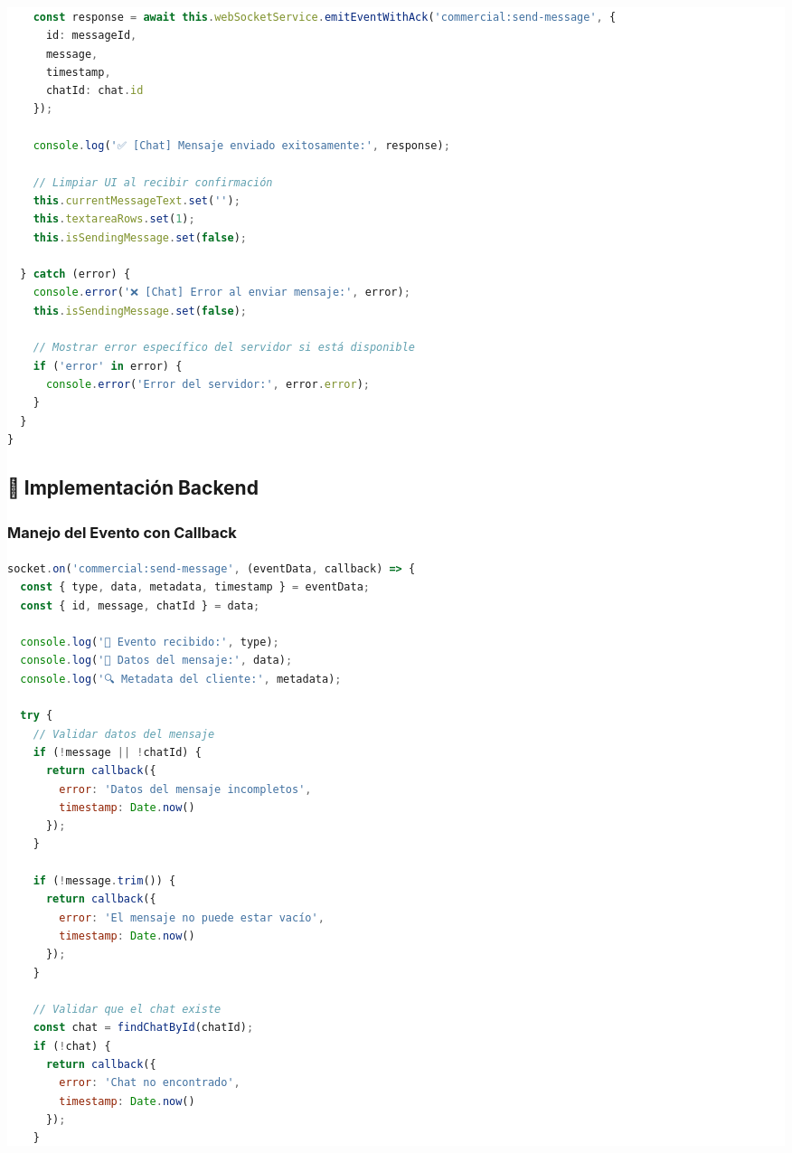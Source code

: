 ```typescript
    const response = await this.webSocketService.emitEventWithAck('commercial:send-message', {
      id: messageId,
      message,
      timestamp,
      chatId: chat.id
    });
    
    console.log('✅ [Chat] Mensaje enviado exitosamente:', response);
    
    // Limpiar UI al recibir confirmación
    this.currentMessageText.set('');
    this.textareaRows.set(1);
    this.isSendingMessage.set(false);
    
  } catch (error) {
    console.error('❌ [Chat] Error al enviar mensaje:', error);
    this.isSendingMessage.set(false);
    
    // Mostrar error específico del servidor si está disponible
    if ('error' in error) {
      console.error('Error del servidor:', error.error);
    }
  }
}
```

## 🔧 Implementación Backend

### Manejo del Evento con Callback
```javascript
socket.on('commercial:send-message', (eventData, callback) => {
  const { type, data, metadata, timestamp } = eventData;
  const { id, message, chatId } = data;
  
  console.log('📨 Evento recibido:', type);
  console.log('📝 Datos del mensaje:', data);
  console.log('🔍 Metadata del cliente:', metadata);
  
  try {
    // Validar datos del mensaje
    if (!message || !chatId) {
      return callback({
        error: 'Datos del mensaje incompletos',
        timestamp: Date.now()
      });
    }
    
    if (!message.trim()) {
      return callback({
        error: 'El mensaje no puede estar vacío',
        timestamp: Date.now()
      });
    }
    
    // Validar que el chat existe
    const chat = findChatById(chatId);
    if (!chat) {
      return callback({
        error: 'Chat no encontrado',
        timestamp: Date.now()
      });
    }
```